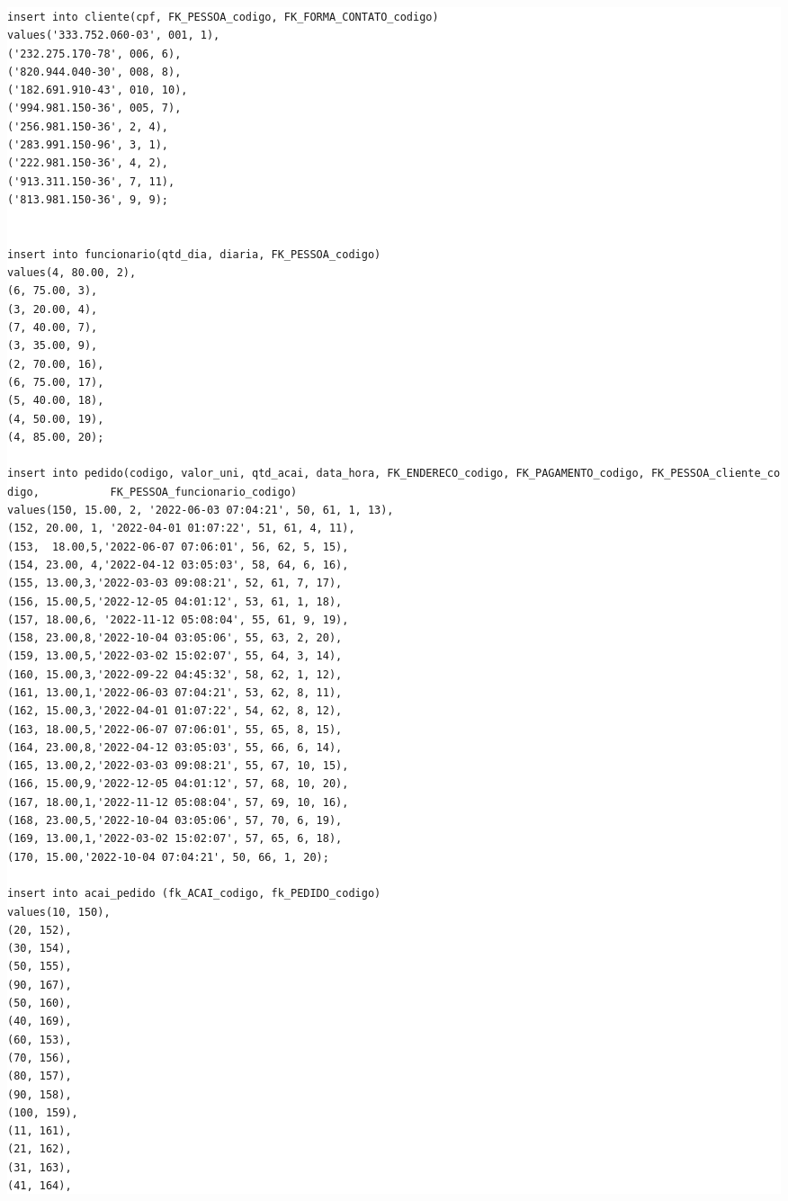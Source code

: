 
	insert into cliente(cpf, FK_PESSOA_codigo, FK_FORMA_CONTATO_codigo)
	values('333.752.060-03', 001, 1),
	('232.275.170-78', 006, 6),
	('820.944.040-30', 008, 8),
	('182.691.910-43', 010, 10),
	('994.981.150-36', 005, 7),
	('256.981.150-36', 2, 4),
	('283.991.150-96', 3, 1),
	('222.981.150-36', 4, 2),
	('913.311.150-36', 7, 11),
	('813.981.150-36', 9, 9);


	insert into funcionario(qtd_dia, diaria, FK_PESSOA_codigo)
	values(4, 80.00, 2),
	(6, 75.00, 3),
	(3, 20.00, 4),
	(7, 40.00, 7),
	(3, 35.00, 9),
	(2, 70.00, 16),
	(6, 75.00, 17),
	(5, 40.00, 18),
	(4, 50.00, 19),
	(4, 85.00, 20);

	insert into pedido(codigo, valor_uni, qtd_acai, data_hora, FK_ENDERECO_codigo, FK_PAGAMENTO_codigo, FK_PESSOA_cliente_codigo, 			FK_PESSOA_funcionario_codigo)
	values(150, 15.00, 2, '2022-06-03 07:04:21', 50, 61, 1, 13),
	(152, 20.00, 1, '2022-04-01 01:07:22', 51, 61, 4, 11),
	(153,  18.00,5,'2022-06-07 07:06:01', 56, 62, 5, 15),
	(154, 23.00, 4,'2022-04-12 03:05:03', 58, 64, 6, 16),
	(155, 13.00,3,'2022-03-03 09:08:21', 52, 61, 7, 17),
	(156, 15.00,5,'2022-12-05 04:01:12', 53, 61, 1, 18),
	(157, 18.00,6, '2022-11-12 05:08:04', 55, 61, 9, 19),
	(158, 23.00,8,'2022-10-04 03:05:06', 55, 63, 2, 20),
	(159, 13.00,5,'2022-03-02 15:02:07', 55, 64, 3, 14),
	(160, 15.00,3,'2022-09-22 04:45:32', 58, 62, 1, 12),
	(161, 13.00,1,'2022-06-03 07:04:21', 53, 62, 8, 11),
	(162, 15.00,3,'2022-04-01 01:07:22', 54, 62, 8, 12),
	(163, 18.00,5,'2022-06-07 07:06:01', 55, 65, 8, 15),
	(164, 23.00,8,'2022-04-12 03:05:03', 55, 66, 6, 14),
	(165, 13.00,2,'2022-03-03 09:08:21', 55, 67, 10, 15),
	(166, 15.00,9,'2022-12-05 04:01:12', 57, 68, 10, 20),
	(167, 18.00,1,'2022-11-12 05:08:04', 57, 69, 10, 16),
	(168, 23.00,5,'2022-10-04 03:05:06', 57, 70, 6, 19),
	(169, 13.00,1,'2022-03-02 15:02:07', 57, 65, 6, 18),
	(170, 15.00,'2022-10-04 07:04:21', 50, 66, 1, 20);

	insert into acai_pedido (fk_ACAI_codigo, fk_PEDIDO_codigo)
	values(10, 150),
	(20, 152),
	(30, 154),
	(50, 155),
	(90, 167),
	(50, 160),
	(40, 169),
	(60, 153),
	(70, 156),
	(80, 157),
	(90, 158),
	(100, 159),
	(11, 161),
	(21, 162),
	(31, 163),
	(41, 164),